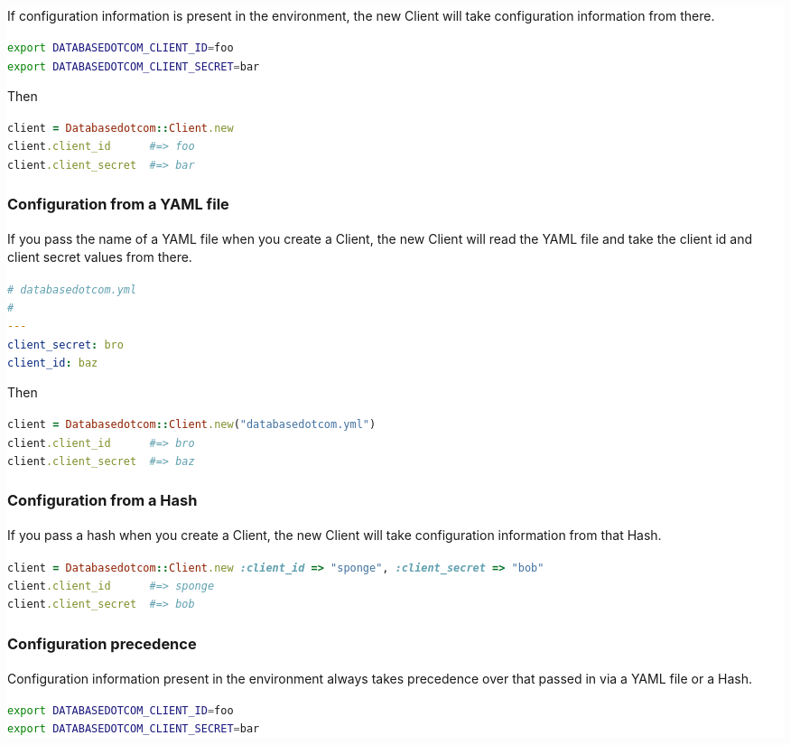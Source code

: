If configuration information is present in the environment, the new Client will take configuration
information from there.

```bash
export DATABASEDOTCOM_CLIENT_ID=foo
export DATABASEDOTCOM_CLIENT_SECRET=bar
```

Then

```ruby
client = Databasedotcom::Client.new
client.client_id      #=> foo
client.client_secret  #=> bar
```

### Configuration from a YAML file

If you pass the name of a YAML file when you create a Client, the new Client will read the YAML
file and take the client id and client secret values from there.

```yaml
# databasedotcom.yml
#
---
client_secret: bro
client_id: baz
```

Then

```ruby
client = Databasedotcom::Client.new("databasedotcom.yml")
client.client_id      #=> bro
client.client_secret  #=> baz
```

### Configuration from a Hash

If you pass a hash when you create a Client, the new Client will take configuration information
from that Hash.

```ruby
client = Databasedotcom::Client.new :client_id => "sponge", :client_secret => "bob"
client.client_id      #=> sponge
client.client_secret  #=> bob
```

### Configuration precedence

Configuration information present in the environment always takes precedence over that passed in
via a YAML file or a Hash.

```bash
export DATABASEDOTCOM_CLIENT_ID=foo
export DATABASEDOTCOM_CLIENT_SECRET=bar
```
